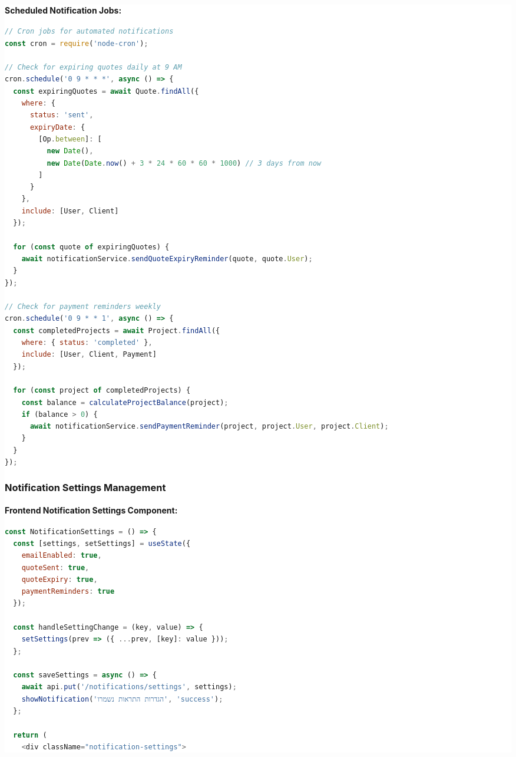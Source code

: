 **Scheduled Notification Jobs:**
```javascript
// Cron jobs for automated notifications
const cron = require('node-cron');

// Check for expiring quotes daily at 9 AM
cron.schedule('0 9 * * *', async () => {
  const expiringQuotes = await Quote.findAll({
    where: {
      status: 'sent',
      expiryDate: {
        [Op.between]: [
          new Date(),
          new Date(Date.now() + 3 * 24 * 60 * 60 * 1000) // 3 days from now
        ]
      }
    },
    include: [User, Client]
  });
  
  for (const quote of expiringQuotes) {
    await notificationService.sendQuoteExpiryReminder(quote, quote.User);
  }
});

// Check for payment reminders weekly
cron.schedule('0 9 * * 1', async () => {
  const completedProjects = await Project.findAll({
    where: { status: 'completed' },
    include: [User, Client, Payment]
  });
  
  for (const project of completedProjects) {
    const balance = calculateProjectBalance(project);
    if (balance > 0) {
      await notificationService.sendPaymentReminder(project, project.User, project.Client);
    }
  }
});
```

### Notification Settings Management

**Frontend Notification Settings Component:**
```javascript
const NotificationSettings = () => {
  const [settings, setSettings] = useState({
    emailEnabled: true,
    quoteSent: true,
    quoteExpiry: true,
    paymentReminders: true
  });
  
  const handleSettingChange = (key, value) => {
    setSettings(prev => ({ ...prev, [key]: value }));
  };
  
  const saveSettings = async () => {
    await api.put('/notifications/settings', settings);
    showNotification('הגדרות התראות נשמרו', 'success');
  };
  
  return (
    <div className="notification-settings">
```